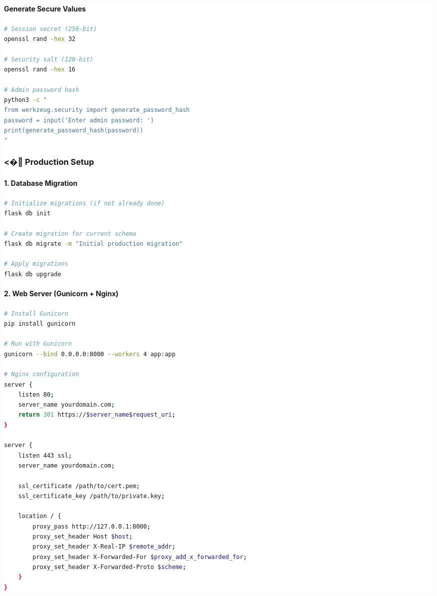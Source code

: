 #### Generate Secure Values
```bash
# Session secret (256-bit)
openssl rand -hex 32

# Security salt (128-bit) 
openssl rand -hex 16

# Admin password hash
python3 -c "
from werkzeug.security import generate_password_hash
password = input('Enter admin password: ')
print(generate_password_hash(password))
"
```

### <� Production Setup

#### 1. Database Migration
```bash
# Initialize migrations (if not already done)
flask db init

# Create migration for current schema
flask db migrate -m "Initial production migration"

# Apply migrations
flask db upgrade
```

#### 2. Web Server (Gunicorn + Nginx)
```bash
# Install Gunicorn
pip install gunicorn

# Run with Gunicorn
gunicorn --bind 0.0.0.0:8000 --workers 4 app:app

# Nginx configuration
server {
    listen 80;
    server_name yourdomain.com;
    return 301 https://$server_name$request_uri;
}

server {
    listen 443 ssl;
    server_name yourdomain.com;
    
    ssl_certificate /path/to/cert.pem;
    ssl_certificate_key /path/to/private.key;
    
    location / {
        proxy_pass http://127.0.0.1:8000;
        proxy_set_header Host $host;
        proxy_set_header X-Real-IP $remote_addr;
        proxy_set_header X-Forwarded-For $proxy_add_x_forwarded_for;
        proxy_set_header X-Forwarded-Proto $scheme;
    }
}
```
